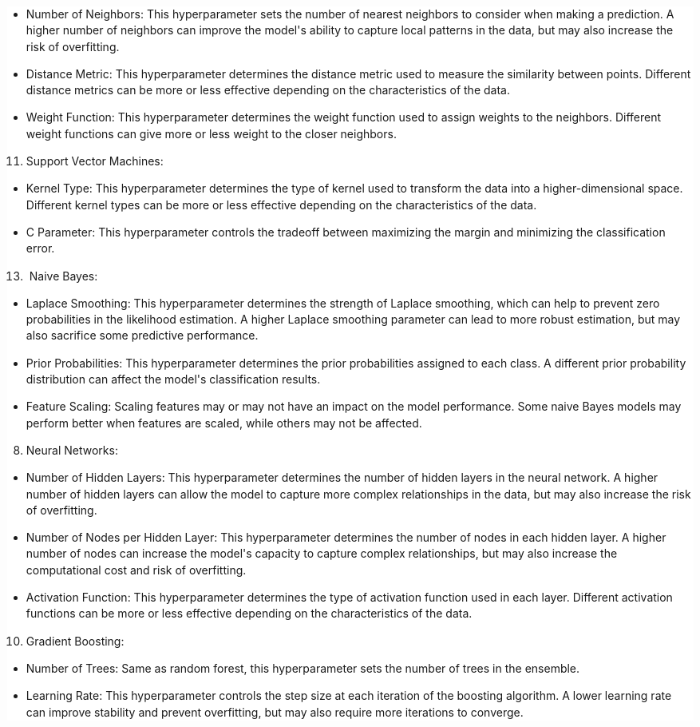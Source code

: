 
-   Number of Neighbors: This hyperparameter sets the number of nearest neighbors to consider when making a prediction. A higher number of neighbors can improve the model's ability to capture local patterns in the data, but may also increase the risk of overfitting.
    
-   Distance Metric: This hyperparameter determines the distance metric used to measure the similarity between points. Different distance metrics can be more or less effective depending on the characteristics of the data.
    
-   Weight Function: This hyperparameter determines the weight function used to assign weights to the neighbors. Different weight functions can give more or less weight to the closer neighbors.
    

11.  Support Vector Machines:
    

-   Kernel Type: This hyperparameter determines the type of kernel used to transform the data into a higher-dimensional space. Different kernel types can be more or less effective depending on the characteristics of the data.
    
-   C Parameter: This hyperparameter controls the tradeoff between maximizing the margin and minimizing the classification error.
    

13.   Naive Bayes:
    

-   Laplace Smoothing: This hyperparameter determines the strength of Laplace smoothing, which can help to prevent zero probabilities in the likelihood estimation. A higher Laplace smoothing parameter can lead to more robust estimation, but may also sacrifice some predictive performance.
    
-   Prior Probabilities: This hyperparameter determines the prior probabilities assigned to each class. A different prior probability distribution can affect the model's classification results.
    
-   Feature Scaling: Scaling features may or may not have an impact on the model performance. Some naive Bayes models may perform better when features are scaled, while others may not be affected.
    

8.  Neural Networks:
    

-   Number of Hidden Layers: This hyperparameter determines the number of hidden layers in the neural network. A higher number of hidden layers can allow the model to capture more complex relationships in the data, but may also increase the risk of overfitting.
    
-   Number of Nodes per Hidden Layer: This hyperparameter determines the number of nodes in each hidden layer. A higher number of nodes can increase the model's capacity to capture complex relationships, but may also increase the computational cost and risk of overfitting.
    
-   Activation Function: This hyperparameter determines the type of activation function used in each layer. Different activation functions can be more or less effective depending on the characteristics of the data.
    

10.  Gradient Boosting:
    

-   Number of Trees: Same as random forest, this hyperparameter sets the number of trees in the ensemble.
    
-   Learning Rate: This hyperparameter controls the step size at each iteration of the boosting algorithm. A lower learning rate can improve stability and prevent overfitting, but may also require more iterations to converge.
    